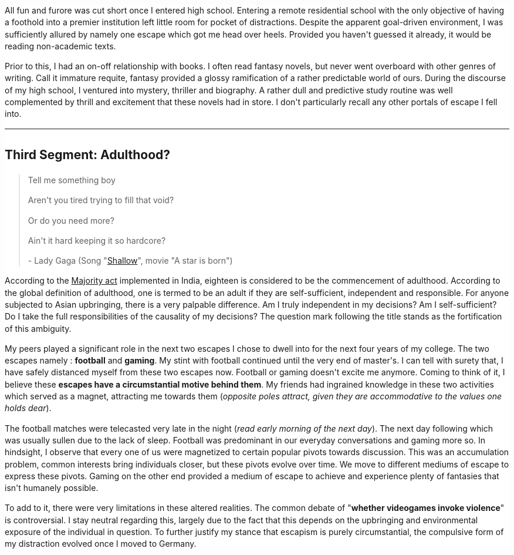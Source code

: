 All fun and furore was cut short once I entered high school. Entering a remote residential school with the only objective of having a foothold into a premier institution left little room for pocket of distractions. Despite the apparent goal-driven environment, I was sufficiently allured by namely one escape which got me head over heels. Provided you haven't guessed it already, it would be reading non-academic texts.

Prior to this, I had an on-off relationship with books. I often read fantasy novels, but never went overboard with other genres of writing. Call it immature requite, fantasy provided a glossy ramification of a rather predictable world of ours. During the discourse of my high school, I ventured into mystery, thriller and biography. A rather dull and predictive study routine was well complemented by thrill and excitement that these novels had in store. I don't particularly recall any other portals of escape I fell into.

* * *

## Third Segment: Adulthood?

> Tell me something boy
> 
> Aren't you tired trying to fill that void?
> 
> Or do you need more?
> 
> Ain't it hard keeping it so hardcore?
> 
> \- Lady Gaga (Song "[Shallow](https://www.youtube.com/watch?v=bo_efYhYU2A)", movie "A star is born")

According to the [Majority act](https://en.wikipedia.org/wiki/Majority_Act_\(India\)) implemented in India, eighteen is considered to be the commencement of adulthood. According to the global definition of adulthood, one is termed to be an adult if they are self-sufficient, independent and responsible. For anyone subjected to Asian upbringing, there is a very palpable difference. Am I truly independent in my decisions? Am I self-sufficient? Do I take the full responsibilities of the causality of my decisions? The question mark following the title stands as the fortification of this ambiguity.

My peers played a significant role in the next two escapes I chose to dwell into for the next four years of my college. The two escapes namely : **football** and **gaming**. My stint with football continued until the very end of master's. I can tell with surety that, I have safely distanced myself from these two escapes now. Football or gaming doesn't excite me anymore. Coming to think of it, I believe these **escapes have a circumstantial motive behind them**. My friends had ingrained knowledge in these two activities which served as a magnet, attracting me towards them (_opposite poles attract, given they are accommodative to the values one holds dear_).

The football matches were telecasted very late in the night (_read early morning of the next day_). The next day following which was usually sullen due to the lack of sleep. Football was predominant in our everyday conversations and gaming more so. In hindsight, I observe that every one of us were magnetized to certain popular pivots towards discussion. This was an accumulation problem, common interests bring individuals closer, but these pivots evolve over time. We move to different mediums of escape to express these pivots. Gaming on the other end provided a medium of escape to achieve and experience plenty of fantasies that isn't humanely possible.

To add to it, there were very limitations in these altered realities. The common debate of "**whether videogames invoke violence**" is controversial. I stay neutral regarding this, largely due to the fact that this depends on the upbringing and environmental exposure of the individual in question. To further justify my stance that escapism is purely circumstantial, the compulsive form of my distraction evolved once I moved to Germany.
